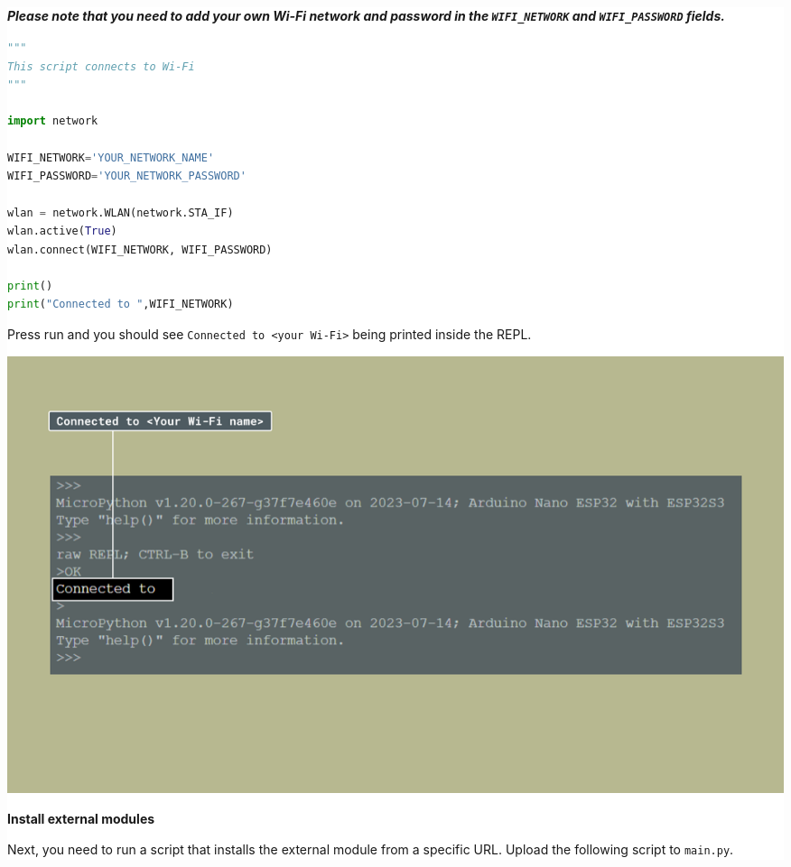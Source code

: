 ***Please note that you need to add your own Wi-Fi network and password in the `WIFI_NETWORK` and `WIFI_PASSWORD` fields.***

```python
"""
This script connects to Wi-Fi
"""

import network

WIFI_NETWORK='YOUR_NETWORK_NAME'
WIFI_PASSWORD='YOUR_NETWORK_PASSWORD'

wlan = network.WLAN(network.STA_IF)
wlan.active(True)
wlan.connect(WIFI_NETWORK, WIFI_PASSWORD)

print()
print("Connected to ",WIFI_NETWORK)
```
 Press run and you should see `Connected to <your Wi-Fi>` being printed inside the REPL.

 ![Successful connection](./assets/wifiConnected.png)

 **Install external modules**

 Next, you need to run a script that installs the external module from a specific URL. Upload the following script to `main.py`.
